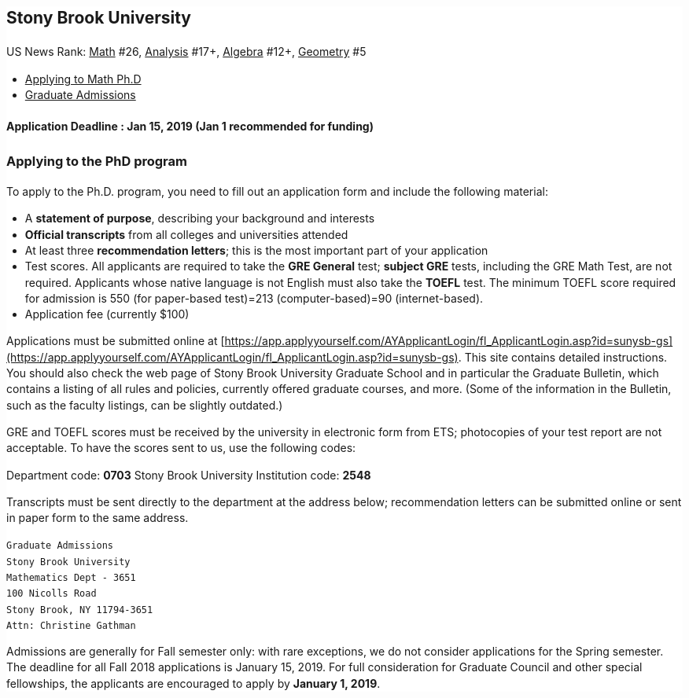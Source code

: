 
## Stony Brook University
US News Rank: [Math][1] #26, [Analysis][2] #17+, [Algebra][3] #12+, [Geometry][4] #5

* [Applying to Math Ph.D](http://www.math.stonybrook.edu/applying-phd-program)
* [Graduate Admissions](https://grad.stonybrook.edu/admissions/admissions_faqs.php?accordion=undefined)

#### Application Deadline : Jan 15, 2019 (Jan 1 recommended for funding)

### Applying to the PhD program
To apply to the Ph.D. program, you need to fill out an application form and include the following material:

* A **statement of purpose**, describing your background and interests
* **Official transcripts** from all colleges and universities attended
* At least three **recommendation letters**; this is the most important part of your application
* Test scores. All applicants are required to take the **GRE General** test; **subject GRE** tests, including the GRE Math Test, are not required. Applicants whose native language is not English must also take the **TOEFL** test. The minimum TOEFL score required for admission is 550 (for paper-based test)=213 (computer-based)=90 (internet-based).
* Application fee (currently $100)

Applications must be submitted online at [https://app.applyyourself.com/AYApplicantLogin/fl_ApplicantLogin.asp?id=sunysb-gs](https://app.applyyourself.com/AYApplicantLogin/fl_ApplicantLogin.asp?id=sunysb-gs). This site contains detailed instructions. You should also check the web page of Stony Brook University Graduate School and in particular the Graduate Bulletin, which contains a listing of all rules and policies, currently offered graduate courses, and more. (Some of the information in the Bulletin, such as the faculty listings, can be slightly outdated.)

GRE and TOEFL scores must be received by the university in electronic form from ETS; photocopies of your test report are not acceptable. To have the scores sent to us, use the following codes:

Department code: **0703** 
Stony Brook University Institution code: **2548**

Transcripts must be sent directly to the department at the address below; recommendation letters can be submitted online or sent in paper form to the same address.

	Graduate Admissions
	Stony Brook University
	Mathematics Dept - 3651
	100 Nicolls Road
	Stony Brook, NY 11794-3651
	Attn: Christine Gathman

Admissions are generally for Fall semester only: with rare exceptions, we do not consider applications for the Spring semester. The deadline for all Fall 2018 applications is January 15, 2019. For full consideration for Graduate Council and other special fellowships, the applicants are encouraged to apply by **January 1, 2019**.

[1]: https://www.usnews.com/best-graduate-schools/top-science-schools/mathematics-rankings
[2]: https://www.usnews.com/best-graduate-schools/search?program=top-science-schools&specialty=mathematical-analysis
[3]: https://www.usnews.com/best-graduate-schools/top-science-schools/number-theory-rankings
[4]: https://www.usnews.com/best-graduate-schools/search?program=top-science-schools&specialty=geometry
